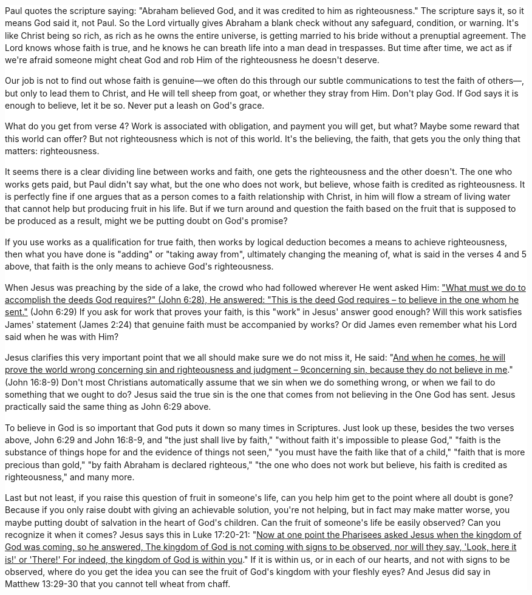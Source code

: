 Paul quotes the scripture saying: "Abraham believed God, and it was credited to him as righteousness." The scripture says it, so it means God said it, not Paul. So the Lord virtually gives Abraham a blank check without any safeguard, condition, or warning. It's like Christ being so rich, as rich as he owns the entire universe, is getting married to his bride without a prenuptial agreement. The Lord knows whose faith is true, and he knows he can breath life into a man dead in trespasses. But time after time, we act as if we're afraid someone might cheat God and rob Him of the righteousness he doesn't deserve.

Our job is not to find out whose faith is genuine—we often do this through our subtle communications to test the faith of others—, but only to lead them to Christ, and He will tell sheep from goat, or whether they stray from Him. Don't play God. If God says it is enough to believe, let it be so. Never put a leash on God's grace.

What do you get from verse 4? Work is associated with obligation, and payment you will get, but what? Maybe some reward that this world can offer? But not righteousness which is not of this world. It's the believing, the faith, that gets you the only thing that matters: righteousness.

It seems there is a clear dividing line between works and faith, one gets the righteousness and the other doesn't. The one who works gets paid, but Paul didn't say what, but the one who does not work, but believe, whose faith is credited as righteousness. It is perfectly fine if one argues that as a person comes to a faith relationship with Christ, in him will flow a stream of living water that cannot help but producing fruit in his life. But if we turn around and question the faith based on the fruit that is supposed to be produced as a result, might we be putting doubt on God's promise?

If you use works as a qualification for true faith, then works by logical deduction becomes a means to achieve righteousness, then what you have done is "adding" or "taking away from", ultimately changing the meaning of, what is said in the verses 4 and 5 above, that faith is the only means to achieve God's righteousness.

When Jesus was preaching by the side of a lake, the crowd who had followed wherever He went asked Him: <u>"What must we do to accomplish the deeds God requires?" (John 6:28), He answered: "This is the deed God requires – to believe in the one whom he sent."</u> (John 6:29)  If you ask for work that proves your faith, is this "work" in Jesus' answer good enough? Will this work satisfies James' statement (James 2:24) that genuine faith must be accompanied by works? Or did James even remember what his Lord said when he was with Him?

Jesus clarifies this very important point that we all should make sure we do not miss it, He said: "<u>And when he comes, he will prove the world wrong concerning sin and righteousness and judgment – 9concerning sin, because they do not believe in me</u>." (John 16:8-9) Don't most Christians automatically assume that we sin when we do something wrong, or when we fail to do something that we ought to do? Jesus said the true sin is the one that comes from not believing in the One God has sent. Jesus practically said the same thing as John 6:29 above.

To believe in God is so important that God puts it down so many times in Scriptures. Just look up these, besides the two verses above, John 6:29 and John 16:8-9, and "the just shall live by faith," "without faith it's impossible to please God," "faith is the substance of things hope for and the evidence of things not seen," "you must have the faith like that of a child," "faith that is more precious than gold," "by faith Abraham is declared righteous," "the one who does not work but believe, his faith is credited as righteousness," and many more.

Last but not least, if you raise this question of fruit in someone's life, can you help him get to the point where all doubt is gone? Because if you only raise doubt with giving an achievable solution, you're not helping, but in fact may make matter worse, you maybe putting doubt of salvation in the heart of God's children. Can the fruit of someone's life be easily observed? Can you recognize it when it comes? Jesus says this in Luke 17:20-21: "<u>Now at one point the Pharisees asked Jesus when the kingdom of God was coming, so he answered, The kingdom of God is not coming with signs to be observed, nor will they say, 'Look, here it is!' or 'There!' For indeed, the kingdom of God is within you</u>." If it is within us, or in each of our hearts, and not with signs to be observed, where do you get the idea you can see the fruit of God's kingdom with your fleshly eyes? And Jesus did say in Matthew 13:29-30 that you cannot tell wheat from chaff.
